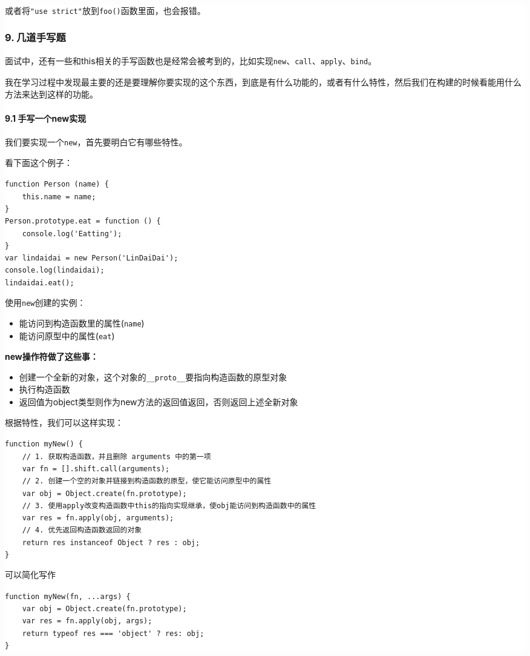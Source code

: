 或者将`"use strict"`放到`foo()`函数里面，也会报错。

### 9. 几道手写题

面试中，还有一些和this相关的手写函数也是经常会被考到的，比如实现`new`、`call`、`apply`、`bind`。

我在学习过程中发现最主要的还是要理解你要实现的这个东西，到底是有什么功能的，或者有什么特性，然后我们在构建的时候看能用什么方法来达到这样的功能。

#### 9.1 手写一个new实现

我们要实现一个`new`，首先要明白它有哪些特性。

看下面这个例子：

```
function Person (name) {
	this.name = name;
}
Person.prototype.eat = function () {
	console.log('Eatting');
}
var lindaidai = new Person('LinDaiDai');
console.log(lindaidai);
lindaidai.eat();
```

使用`new`创建的实例：

- 能访问到构造函数里的属性(`name`)
- 能访问原型中的属性(`eat`)

**new操作符做了这些事：**

- 创建一个全新的对象，这个对象的`__proto__`要指向构造函数的原型对象
- 执行构造函数
- 返回值为object类型则作为new方法的返回值返回，否则返回上述全新对象

根据特性，我们可以这样实现：

```
function myNew() {
    // 1. 获取构造函数，并且删除 arguments 中的第一项
    var fn = [].shift.call(arguments);
    // 2. 创建一个空的对象并链接到构造函数的原型，使它能访问原型中的属性
    var obj = Object.create(fn.prototype);
    // 3. 使用apply改变构造函数中this的指向实现继承，使obj能访问到构造函数中的属性
    var res = fn.apply(obj, arguments);
    // 4. 优先返回构造函数返回的对象
    return res instanceof Object ? res : obj;
}
```

可以简化写作

```
function myNew(fn, ...args) {
    var obj = Object.create(fn.prototype);
    var res = fn.apply(obj, args);
    return typeof res === 'object' ? res: obj;
}
```
